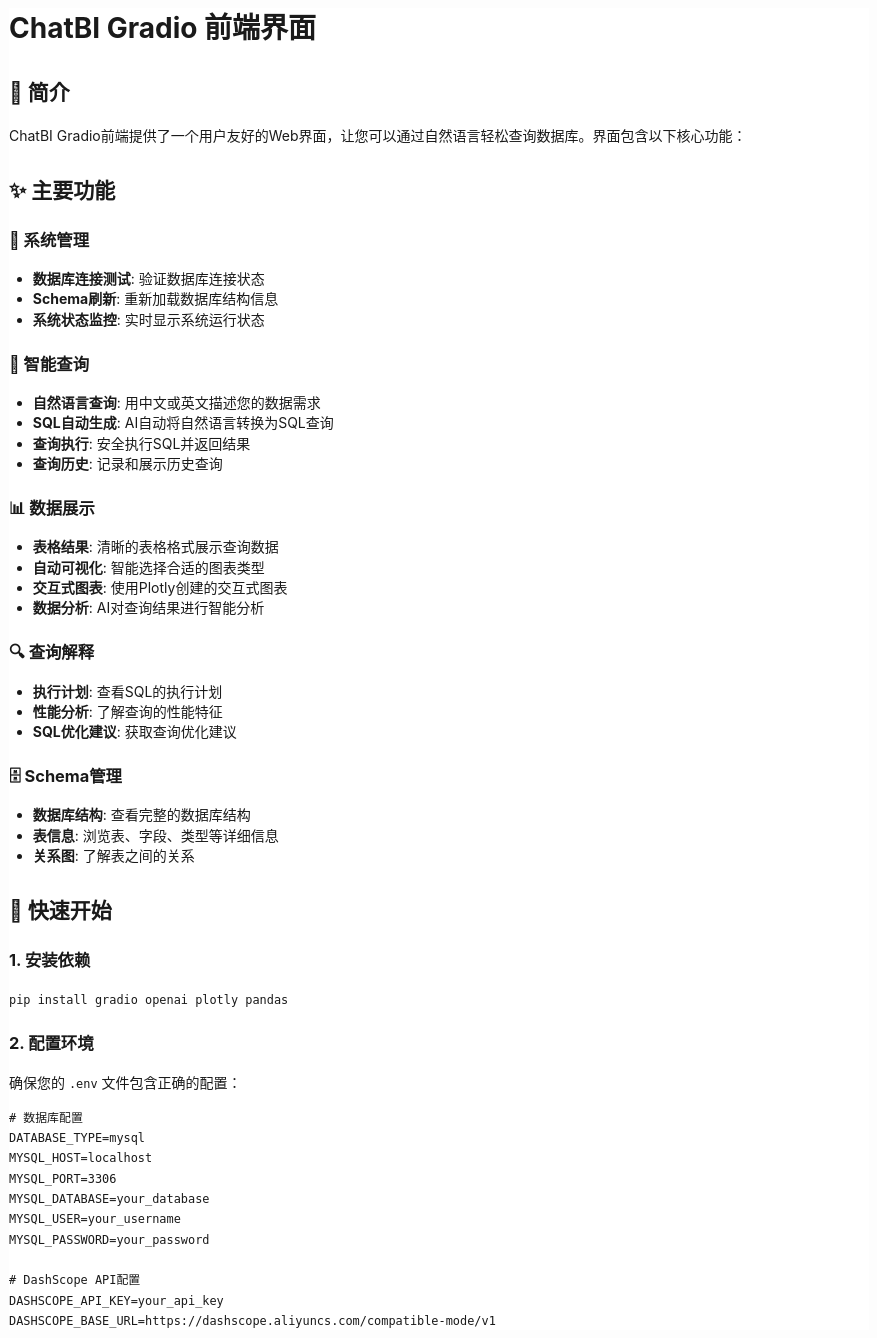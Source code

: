 # ChatBI Gradio 前端界面

## 📖 简介

ChatBI Gradio前端提供了一个用户友好的Web界面，让您可以通过自然语言轻松查询数据库。界面包含以下核心功能：

## ✨ 主要功能

### 🔧 系统管理
- **数据库连接测试**: 验证数据库连接状态
- **Schema刷新**: 重新加载数据库结构信息
- **系统状态监控**: 实时显示系统运行状态

### 💬 智能查询
- **自然语言查询**: 用中文或英文描述您的数据需求
- **SQL自动生成**: AI自动将自然语言转换为SQL查询
- **查询执行**: 安全执行SQL并返回结果
- **查询历史**: 记录和展示历史查询

### 📊 数据展示
- **表格结果**: 清晰的表格格式展示查询数据
- **自动可视化**: 智能选择合适的图表类型
- **交互式图表**: 使用Plotly创建的交互式图表
- **数据分析**: AI对查询结果进行智能分析

### 🔍 查询解释
- **执行计划**: 查看SQL的执行计划
- **性能分析**: 了解查询的性能特征
- **SQL优化建议**: 获取查询优化建议

### 🗄️ Schema管理
- **数据库结构**: 查看完整的数据库结构
- **表信息**: 浏览表、字段、类型等详细信息
- **关系图**: 了解表之间的关系

## 🚀 快速开始

### 1. 安装依赖

```bash
pip install gradio openai plotly pandas
```

### 2. 配置环境

确保您的 `.env` 文件包含正确的配置：

```env
# 数据库配置
DATABASE_TYPE=mysql
MYSQL_HOST=localhost
MYSQL_PORT=3306
MYSQL_DATABASE=your_database
MYSQL_USER=your_username
MYSQL_PASSWORD=your_password

# DashScope API配置
DASHSCOPE_API_KEY=your_api_key
DASHSCOPE_BASE_URL=https://dashscope.aliyuncs.com/compatible-mode/v1
```
